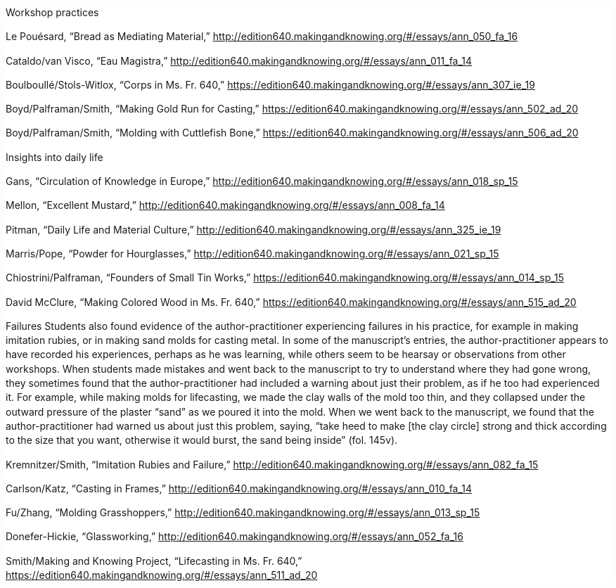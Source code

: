 
Workshop practices

Le Pouésard, “Bread as Mediating Material,” http://edition640.makingandknowing.org/#/essays/ann_050_fa_16

Cataldo/van Visco, “Eau Magistra,” http://edition640.makingandknowing.org/#/essays/ann_011_fa_14

Boulboullé/Stols-Witlox, “Corps in Ms. Fr. 640,” https://edition640.makingandknowing.org/#/essays/ann_307_ie_19

Boyd/Palframan/Smith, “Making Gold Run for Casting,” https://edition640.makingandknowing.org/#/essays/ann_502_ad_20

Boyd/Palframan/Smith, “Molding with Cuttlefish Bone,” https://edition640.makingandknowing.org/#/essays/ann_506_ad_20

Insights into daily life

Gans, “Circulation of Knowledge in Europe,” http://edition640.makingandknowing.org/#/essays/ann_018_sp_15

Mellon, “Excellent Mustard,” http://edition640.makingandknowing.org/#/essays/ann_008_fa_14

Pitman, “Daily Life and Material Culture,” http://edition640.makingandknowing.org/#/essays/ann_325_ie_19

Marris/Pope, “Powder for Hourglasses,” http://edition640.makingandknowing.org/#/essays/ann_021_sp_15

Chiostrini/Palframan, “Founders of Small Tin Works,” https://edition640.makingandknowing.org/#/essays/ann_014_sp_15

David McClure, “Making Colored Wood in Ms. Fr. 640,” https://edition640.makingandknowing.org/#/essays/ann_515_ad_20

Failures
Students also found evidence of the author-practitioner experiencing failures in his practice, for example in making imitation rubies, or in making sand molds for casting metal. In some of the manuscript’s entries, the author-practitioner appears to have recorded his experiences, perhaps as he was learning, while others seem to be hearsay or observations from other workshops. When students made mistakes and went back to the manuscript to try to understand where they had gone wrong, they sometimes found that the author-practitioner had included a warning about just their problem, as if he too had experienced it. For example, while making molds for lifecasting, we made the clay walls of the mold too thin, and they collapsed under the outward pressure of the plaster “sand” as we poured it into the mold. When we went back to the manuscript, we found that the author-practitioner had warned us about just this problem, saying, “take heed to make [the clay circle] strong and thick according to the size that you want, otherwise it would burst, the sand being inside” (fol. 145v).


Kremnitzer/Smith, “Imitation Rubies and Failure,” http://edition640.makingandknowing.org/#/essays/ann_082_fa_15

Carlson/Katz, “Casting in Frames,” http://edition640.makingandknowing.org/#/essays/ann_010_fa_14

Fu/Zhang, “Molding Grasshoppers,” http://edition640.makingandknowing.org/#/essays/ann_013_sp_15

Donefer-Hickie, “Glassworking,” http://edition640.makingandknowing.org/#/essays/ann_052_fa_16

Smith/Making and Knowing Project, “Lifecasting in Ms. Fr. 640,” https://edition640.makingandknowing.org/#/essays/ann_511_ad_20
